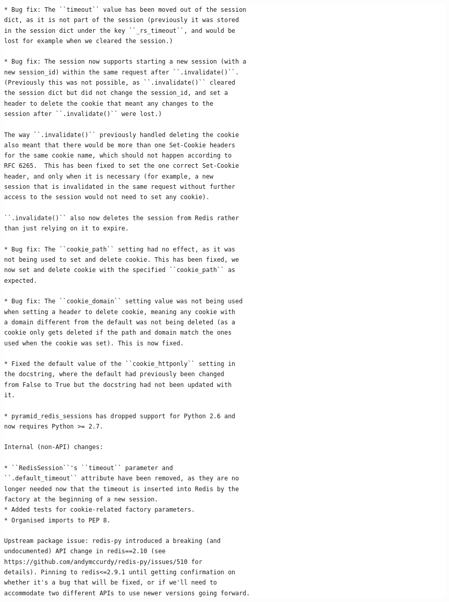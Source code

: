     * Bug fix: The ``timeout`` value has been moved out of the session
    dict, as it is not part of the session (previously it was stored
    in the session dict under the key ``_rs_timeout``, and would be
    lost for example when we cleared the session.)

    * Bug fix: The session now supports starting a new session (with a
    new session_id) within the same request after ``.invalidate()``.
    (Previously this was not possible, as ``.invalidate()`` cleared
    the session dict but did not change the session_id, and set a
    header to delete the cookie that meant any changes to the
    session after ``.invalidate()`` were lost.)

    The way ``.invalidate()`` previously handled deleting the cookie
    also meant that there would be more than one Set-Cookie headers
    for the same cookie name, which should not happen according to
    RFC 6265.  This has been fixed to set the one correct Set-Cookie
    header, and only when it is necessary (for example, a new
    session that is invalidated in the same request without further
    access to the session would not need to set any cookie).

    ``.invalidate()`` also now deletes the session from Redis rather
    than just relying on it to expire.

    * Bug fix: The ``cookie_path`` setting had no effect, as it was
    not being used to set and delete cookie. This has been fixed, we
    now set and delete cookie with the specified ``cookie_path`` as
    expected.

    * Bug fix: The ``cookie_domain`` setting value was not being used
    when setting a header to delete cookie, meaning any cookie with
    a domain different from the default was not being deleted (as a
    cookie only gets deleted if the path and domain match the ones
    used when the cookie was set). This is now fixed.

    * Fixed the default value of the ``cookie_httponly`` setting in
    the docstring, where the default had previously been changed
    from False to True but the docstring had not been updated with
    it.

    * pyramid_redis_sessions has dropped support for Python 2.6 and
    now requires Python >= 2.7.

    Internal (non-API) changes:

    * ``RedisSession``'s ``timeout`` parameter and
    ``.default_timeout`` attribute have been removed, as they are no
    longer needed now that the timeout is inserted into Redis by the
    factory at the beginning of a new session.
    * Added tests for cookie-related factory parameters.
    * Organised imports to PEP 8.

    Upstream package issue: redis-py introduced a breaking (and
    undocumented) API change in redis==2.10 (see
    https://github.com/andymccurdy/redis-py/issues/510 for
    details). Pinning to redis<=2.9.1 until getting confirmation on
    whether it's a bug that will be fixed, or if we'll need to
    accommodate two different APIs to use newer versions going forward.
